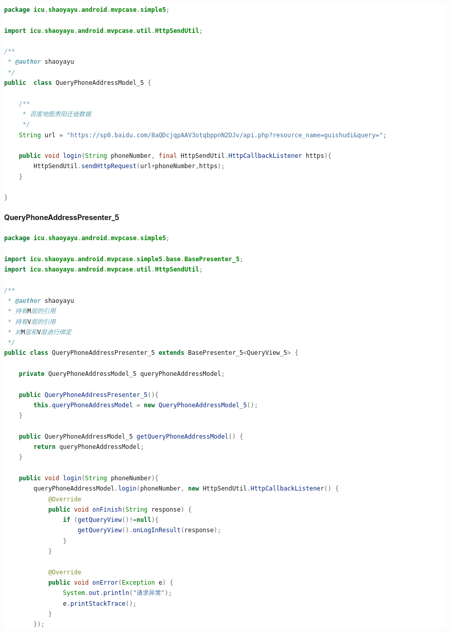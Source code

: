 ```java
package icu.shaoyayu.android.mvpcase.simple5;

import icu.shaoyayu.android.mvpcase.util.HttpSendUtil;

/**
 * @author shaoyayu
 */
public  class QueryPhoneAddressModel_5 {

    /**
     * 百度地图贵阳迁徙数据
     */
    String url = "https://sp0.baidu.com/8aQDcjqpAAV3otqbppnN2DJv/api.php?resource_name=guishudi&query=";

    public void login(String phoneNumber, final HttpSendUtil.HttpCallbackListener https){
        HttpSendUtil.sendHttpRequest(url+phoneNumber,https);
    }

}

```

#### QueryPhoneAddressPresenter_5

```java
package icu.shaoyayu.android.mvpcase.simple5;

import icu.shaoyayu.android.mvpcase.simple5.base.BasePresenter_5;
import icu.shaoyayu.android.mvpcase.util.HttpSendUtil;

/**
 * @author shaoyayu
 * 持有M层的引用
 * 持有V层的引用
 * 对M层和V层进行绑定
 */
public class QueryPhoneAddressPresenter_5 extends BasePresenter_5<QueryView_5> {

    private QueryPhoneAddressModel_5 queryPhoneAddressModel;

    public QueryPhoneAddressPresenter_5(){
        this.queryPhoneAddressModel = new QueryPhoneAddressModel_5();
    }

    public QueryPhoneAddressModel_5 getQueryPhoneAddressModel() {
        return queryPhoneAddressModel;
    }

    public void login(String phoneNumber){
        queryPhoneAddressModel.login(phoneNumber, new HttpSendUtil.HttpCallbackListener() {
            @Override
            public void onFinish(String response) {
                if (getQueryView()!=null){
                    getQueryView().onLogInResult(response);
                }
            }

            @Override
            public void onError(Exception e) {
                System.out.println("请求异常");
                e.printStackTrace();
            }
        });
```